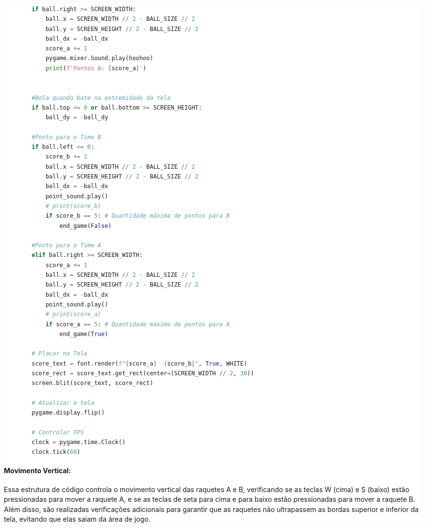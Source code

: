```python
        if ball.right >= SCREEN_WIDTH:
            ball.x = SCREEN_WIDTH // 2 - BALL_SIZE // 2
            ball.y = SCREEN_HEIGHT // 2 - BALL_SIZE // 2
            ball_dx = -ball_dx
            score_a += 1
            pygame.mixer.Sound.play(hoohoo)
            print(f'Pontos A: {score_a}')


        #Bola quando bate na extremidade da tela
        if ball.top <= 0 or ball.bottom >= SCREEN_HEIGHT:
            ball_dy = -ball_dy

        #Ponto para o Time B
        if ball.left <= 0:
            score_b += 1
            ball.x = SCREEN_WIDTH // 2 - BALL_SIZE // 2
            ball.y = SCREEN_HEIGHT // 2 - BALL_SIZE // 2
            ball_dx = -ball_dx
            point_sound.play()
            # print(score_b)
            if score_b == 5: # Quantidade máxima de pontos para B
                end_game(False)

        #Ponto para o Time A
        elif ball.right >= SCREEN_WIDTH:
            score_a += 1
            ball.x = SCREEN_WIDTH // 2 - BALL_SIZE // 2
            ball.y = SCREEN_HEIGHT // 2 - BALL_SIZE // 2
            ball_dx = -ball_dx
            point_sound.play()
            # print(score_a)
            if score_a == 5: # Quantidade máxima de pontos para A
                end_game(True)

        # Placar na Tela
        score_text = font.render(f"{score_a}  {score_b}", True, WHITE)
        score_rect = score_text.get_rect(center=(SCREEN_WIDTH // 2, 30))
        screen.blit(score_text, score_rect)

        # Atualizar a tela
        pygame.display.flip()

        # Controlar FPS
        clock = pygame.time.Clock()
        clock.tick(60)
```

#### Movimento Vertical:

Essa estrutura de código controla o movimento vertical das raquetes A e B, verificando se as teclas W (cima) e S (baixo) estão pressionadas para mover a raquete A, e se as teclas de seta para cima e para baixo estão pressionadas para mover a raquete B. Além disso, são realizadas verificações adicionais para garantir que as raquetes não ultrapassem as bordas superior e inferior da tela, evitando que elas saiam da área de jogo.
